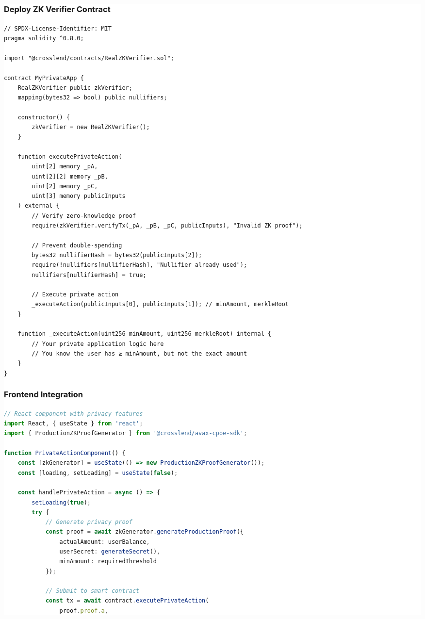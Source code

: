 ### **Deploy ZK Verifier Contract**
```solidity
// SPDX-License-Identifier: MIT
pragma solidity ^0.8.0;

import "@crosslend/contracts/RealZKVerifier.sol";

contract MyPrivateApp {
    RealZKVerifier public zkVerifier;
    mapping(bytes32 => bool) public nullifiers;
    
    constructor() {
        zkVerifier = new RealZKVerifier();
    }
    
    function executePrivateAction(
        uint[2] memory _pA,
        uint[2][2] memory _pB,
        uint[2] memory _pC,
        uint[3] memory publicInputs
    ) external {
        // Verify zero-knowledge proof
        require(zkVerifier.verifyTx(_pA, _pB, _pC, publicInputs), "Invalid ZK proof");
        
        // Prevent double-spending
        bytes32 nullifierHash = bytes32(publicInputs[2]);
        require(!nullifiers[nullifierHash], "Nullifier already used");
        nullifiers[nullifierHash] = true;
        
        // Execute private action
        _executeAction(publicInputs[0], publicInputs[1]); // minAmount, merkleRoot
    }
    
    function _executeAction(uint256 minAmount, uint256 merkleRoot) internal {
        // Your private application logic here
        // You know the user has ≥ minAmount, but not the exact amount
    }
}
```

### **Frontend Integration**
```typescript
// React component with privacy features
import React, { useState } from 'react';
import { ProductionZKProofGenerator } from '@crosslend/avax-cpoe-sdk';

function PrivateActionComponent() {
    const [zkGenerator] = useState(() => new ProductionZKProofGenerator());
    const [loading, setLoading] = useState(false);
    
    const handlePrivateAction = async () => {
        setLoading(true);
        try {
            // Generate privacy proof
            const proof = await zkGenerator.generateProductionProof({
                actualAmount: userBalance,
                userSecret: generateSecret(),
                minAmount: requiredThreshold
            });
            
            // Submit to smart contract
            const tx = await contract.executePrivateAction(
                proof.proof.a,
```